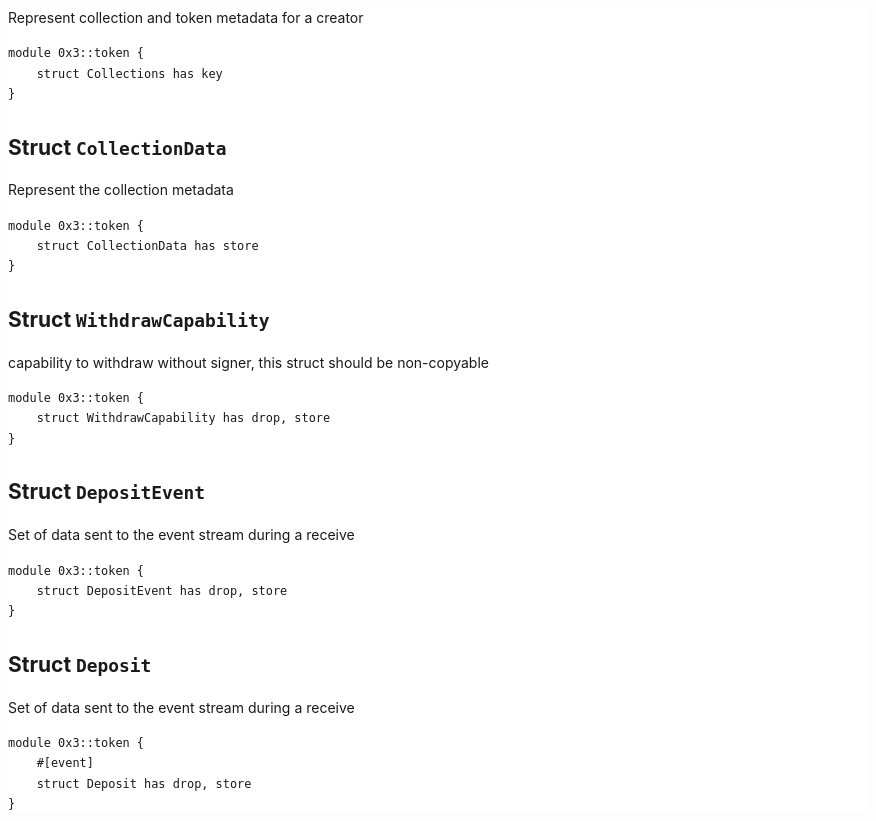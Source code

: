 Represent collection and token metadata for a creator

```move
module 0x3::token {
    struct Collections has key
}
```

<a id="0x3_token_CollectionData"></a>

## Struct `CollectionData`

Represent the collection metadata

```move
module 0x3::token {
    struct CollectionData has store
}
```

<a id="0x3_token_WithdrawCapability"></a>

## Struct `WithdrawCapability`

capability to withdraw without signer, this struct should be non&#45;copyable

```move
module 0x3::token {
    struct WithdrawCapability has drop, store
}
```

<a id="0x3_token_DepositEvent"></a>

## Struct `DepositEvent`

Set of data sent to the event stream during a receive

```move
module 0x3::token {
    struct DepositEvent has drop, store
}
```

<a id="0x3_token_Deposit"></a>

## Struct `Deposit`

Set of data sent to the event stream during a receive

```move
module 0x3::token {
    #[event]
    struct Deposit has drop, store
}
```
